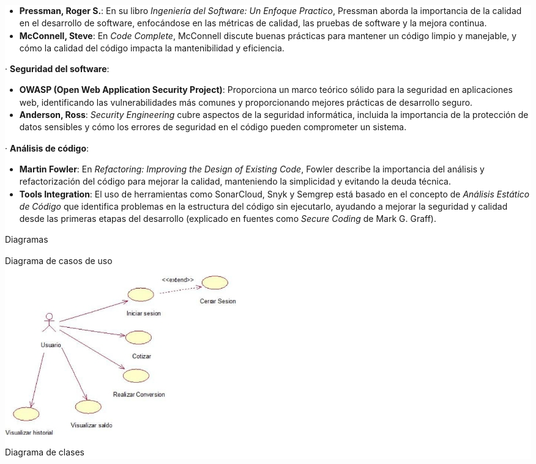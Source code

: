 - **Pressman, Roger S.**: En su libro *Ingeniería del Software: Un Enfoque Practico*, Pressman aborda la importancia de la calidad en el desarrollo de software, enfocándose en las métricas de calidad, las pruebas de software y la mejora continua.
- **McConnell, Steve**: En *Code Complete*, McConnell discute buenas prácticas para mantener un código limpio y manejable, y cómo la calidad del código impacta la mantenibilidad y eficiencia.

·  **Seguridad del software**:

- **OWASP (Open Web Application Security Project)**: Proporciona un marco teórico sólido para la seguridad en aplicaciones web, identificando las vulnerabilidades más comunes y proporcionando mejores prácticas de desarrollo seguro.
- **Anderson, Ross**: *Security Engineering* cubre aspectos de la seguridad informática, incluida la importancia de la protección de datos sensibles y cómo los errores de seguridad en el código pueden comprometer un sistema.

·  **Análisis de código**:

- **Martin Fowler**: En *Refactoring: Improving the Design of Existing Code*, Fowler describe la importancia del análisis y refactorización del código para mejorar la calidad, manteniendo la simplicidad y evitando la deuda técnica.
- **Tools Integration**: El uso de herramientas como SonarCloud, Snyk y Semgrep está basado en el concepto de *Análisis Estático de Código* que identifica problemas en la estructura del código sin ejecutarlo, ayudando a mejorar la seguridad y calidad desde las primeras etapas del desarrollo (explicado en fuentes como *Secure Coding* de Mark G. Graff).

<a name="_2jxsxqh"></a>Diagramas

<a name="_z337ya"></a>Diagrama de casos de uso

![Diagrama  Descripción generada automáticamente](Aspose.Words.ca7f7bc3-e43a-47fc-b4f6-fe42a10fe18f.004.jpeg)




<a name="_3j2qqm3"></a><a name="_1y810tw"></a><a name="_4i7ojhp"></a><a name="_2xcytpi"></a>Diagrama de clases
